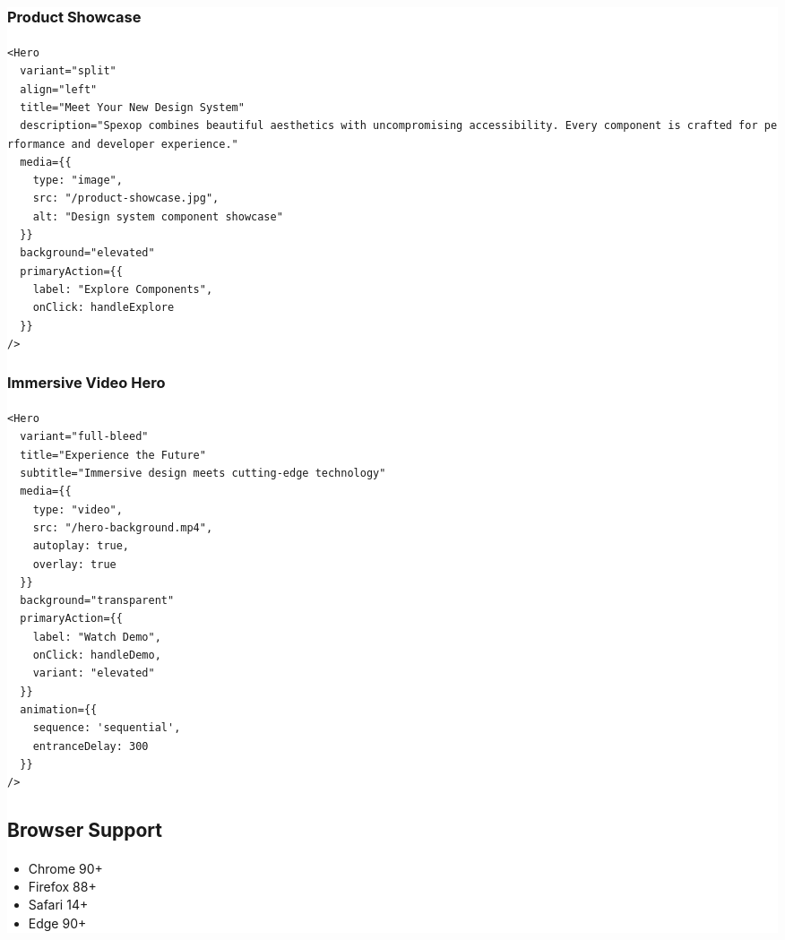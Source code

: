 ### Product Showcase

```tsx
<Hero
  variant="split"
  align="left"
  title="Meet Your New Design System"
  description="Spexop combines beautiful aesthetics with uncompromising accessibility. Every component is crafted for performance and developer experience."
  media={{
    type: "image",
    src: "/product-showcase.jpg",
    alt: "Design system component showcase"
  }}
  background="elevated"
  primaryAction={{
    label: "Explore Components",
    onClick: handleExplore
  }}
/>
```

### Immersive Video Hero

```tsx
<Hero
  variant="full-bleed"
  title="Experience the Future"
  subtitle="Immersive design meets cutting-edge technology"
  media={{
    type: "video",
    src: "/hero-background.mp4",
    autoplay: true,
    overlay: true
  }}
  background="transparent"
  primaryAction={{
    label: "Watch Demo",
    onClick: handleDemo,
    variant: "elevated"
  }}
  animation={{
    sequence: 'sequential',
    entranceDelay: 300
  }}
/>
```

## Browser Support

- Chrome 90+
- Firefox 88+
- Safari 14+
- Edge 90+
